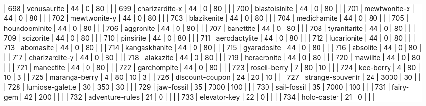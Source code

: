 | 698  | venusaurite                     | 44          | 0      | 80          |                 |
| 699  | charizardite-x                  | 44          | 0      | 80          |                 |
| 700  | blastoisinite                   | 44          | 0      | 80          |                 |
| 701  | mewtwonite-x                    | 44          | 0      | 80          |                 |
| 702  | mewtwonite-y                    | 44          | 0      | 80          |                 |
| 703  | blazikenite                     | 44          | 0      | 80          |                 |
| 704  | medichamite                     | 44          | 0      | 80          |                 |
| 705  | houndoominite                   | 44          | 0      | 80          |                 |
| 706  | aggronite                       | 44          | 0      | 80          |                 |
| 707  | banettite                       | 44          | 0      | 80          |                 |
| 708  | tyranitarite                    | 44          | 0      | 80          |                 |
| 709  | scizorite                       | 44          | 0      | 80          |                 |
| 710  | pinsirite                       | 44          | 0      | 80          |                 |
| 711  | aerodactylite                   | 44          | 0      | 80          |                 |
| 712  | lucarionite                     | 44          | 0      | 80          |                 |
| 713  | abomasite                       | 44          | 0      | 80          |                 |
| 714  | kangaskhanite                   | 44          | 0      | 80          |                 |
| 715  | gyaradosite                     | 44          | 0      | 80          |                 |
| 716  | absolite                        | 44          | 0      | 80          |                 |
| 717  | charizardite-y                  | 44          | 0      | 80          |                 |
| 718  | alakazite                       | 44          | 0      | 80          |                 |
| 719  | heracronite                     | 44          | 0      | 80          |                 |
| 720  | mawilite                        | 44          | 0      | 80          |                 |
| 721  | manectite                       | 44          | 0      | 80          |                 |
| 722  | garchompite                     | 44          | 0      | 80          |                 |
| 723  | roseli-berry                    | 7           | 80     | 10          |                 |
| 724  | kee-berry                       | 4           | 80     | 10          | 3               |
| 725  | maranga-berry                   | 4           | 80     | 10          | 3               |
| 726  | discount-coupon                 | 24          | 20     | 10          |                 |
| 727  | strange-souvenir                | 24          | 3000   | 30          |                 |
| 728  | lumiose-galette                 | 30          | 350    | 30          |                 |
| 729  | jaw-fossil                      | 35          | 7000   | 100         |                 |
| 730  | sail-fossil                     | 35          | 7000   | 100         |                 |
| 731  | fairy-gem                       | 42          | 200    |             |                 |
| 732  | adventure-rules                 | 21          | 0      |             |                 |
| 733  | elevator-key                    | 22          | 0      |             |                 |
| 734  | holo-caster                     | 21          | 0      |             |                 |